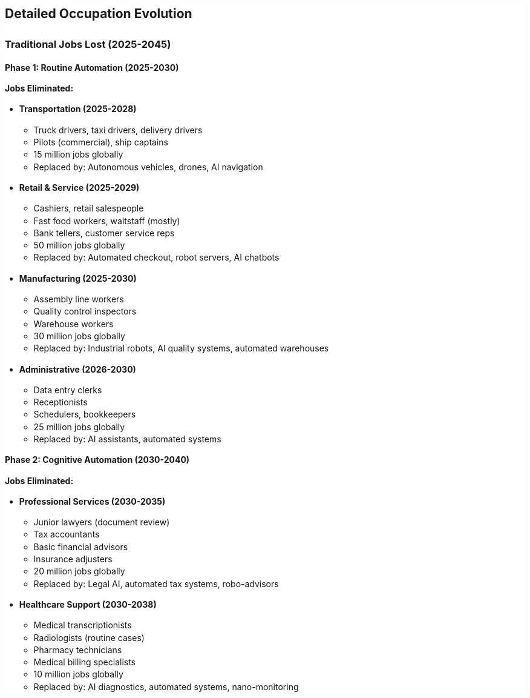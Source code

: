 ## Detailed Occupation Evolution

### Traditional Jobs Lost (2025-2045)

**Phase 1: Routine Automation (2025-2030)**

**Jobs Eliminated:**

- **Transportation (2025-2028)**
  - Truck drivers, taxi drivers, delivery drivers
  - Pilots (commercial), ship captains
  - 15 million jobs globally
  - Replaced by: Autonomous vehicles, drones, AI navigation

- **Retail & Service (2025-2029)**
  - Cashiers, retail salespeople
  - Fast food workers, waitstaff (mostly)
  - Bank tellers, customer service reps
  - 50 million jobs globally
  - Replaced by: Automated checkout, robot servers, AI chatbots

- **Manufacturing (2025-2030)**
  - Assembly line workers
  - Quality control inspectors
  - Warehouse workers
  - 30 million jobs globally
  - Replaced by: Industrial robots, AI quality systems, automated warehouses

- **Administrative (2026-2030)**
  - Data entry clerks
  - Receptionists
  - Schedulers, bookkeepers
  - 25 million jobs globally
  - Replaced by: AI assistants, automated systems

**Phase 2: Cognitive Automation (2030-2040)**

**Jobs Eliminated:**

- **Professional Services (2030-2035)**
  - Junior lawyers (document review)
  - Tax accountants
  - Basic financial advisors
  - Insurance adjusters
  - 20 million jobs globally
  - Replaced by: Legal AI, automated tax systems, robo-advisors

- **Healthcare Support (2030-2038)**
  - Medical transcriptionists
  - Radiologists (routine cases)
  - Pharmacy technicians
  - Medical billing specialists
  - 10 million jobs globally
  - Replaced by: AI diagnostics, automated systems, nano-monitoring
